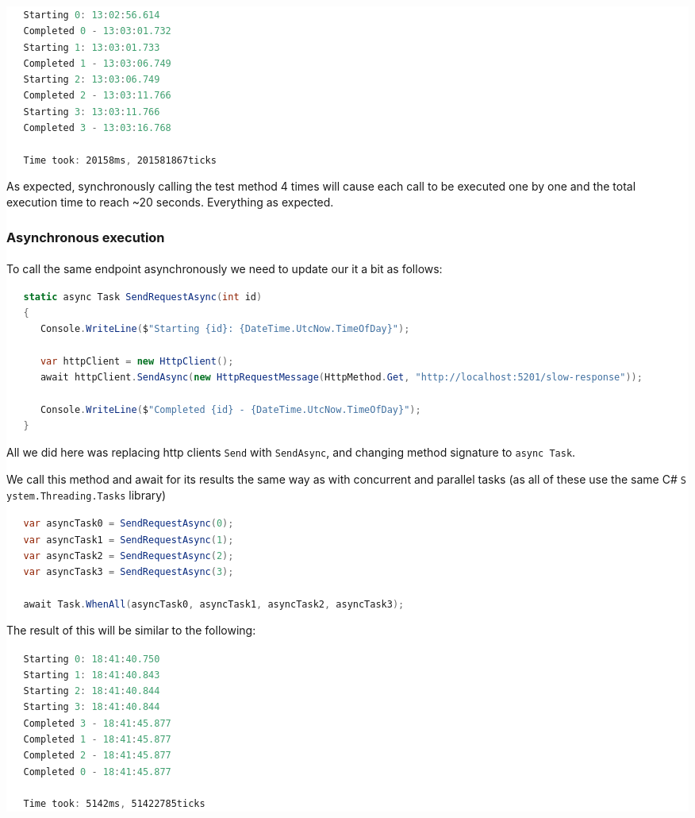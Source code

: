 ```powershell
   Starting 0: 13:02:56.614
   Completed 0 - 13:03:01.732
   Starting 1: 13:03:01.733
   Completed 1 - 13:03:06.749
   Starting 2: 13:03:06.749
   Completed 2 - 13:03:11.766
   Starting 3: 13:03:11.766
   Completed 3 - 13:03:16.768

   Time took: 20158ms, 201581867ticks
```

As expected, synchronously calling the test method 4 times will cause each call to be executed one by one and the total execution time to reach ~20 seconds. Everything as expected.

### Asynchronous execution

To call the same endpoint asynchronously we need to update our it a bit as follows:

```csharp
   static async Task SendRequestAsync(int id)
   {
      Console.WriteLine($"Starting {id}: {DateTime.UtcNow.TimeOfDay}");
      
      var httpClient = new HttpClient();
      await httpClient.SendAsync(new HttpRequestMessage(HttpMethod.Get, "http://localhost:5201/slow-response"));
      
      Console.WriteLine($"Completed {id} - {DateTime.UtcNow.TimeOfDay}");
   } 
```

All we did here was replacing http clients `Send` with `SendAsync`, and changing method signature to `async Task`.

We call this method and await for its results the same way as with concurrent and parallel tasks (as all of these use the same C# `System.Threading.Tasks` library)

```csharp
   var asyncTask0 = SendRequestAsync(0);
   var asyncTask1 = SendRequestAsync(1);
   var asyncTask2 = SendRequestAsync(2);
   var asyncTask3 = SendRequestAsync(3);

   await Task.WhenAll(asyncTask0, asyncTask1, asyncTask2, asyncTask3);
```

The result of this will be similar to the following:

```powershell
   Starting 0: 18:41:40.750
   Starting 1: 18:41:40.843
   Starting 2: 18:41:40.844
   Starting 3: 18:41:40.844
   Completed 3 - 18:41:45.877
   Completed 1 - 18:41:45.877
   Completed 2 - 18:41:45.877
   Completed 0 - 18:41:45.877

   Time took: 5142ms, 51422785ticks
```
